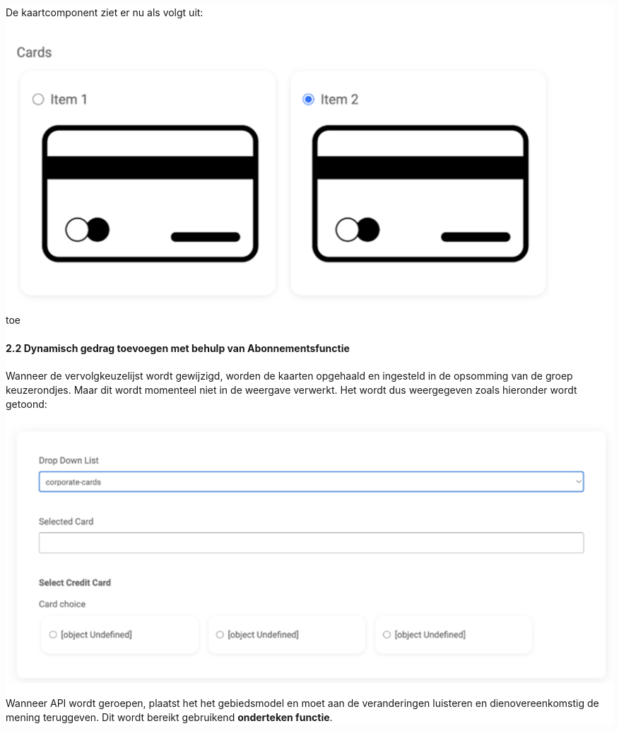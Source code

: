 De kaartcomponent ziet er nu als volgt uit:

![&#x200B; voeg kaart css en js &#x200B;](/help/edge/docs/forms/universal-editor/assets/add-card-css.png) toe

#### 2.2 Dynamisch gedrag toevoegen met behulp van Abonnementsfunctie

Wanneer de vervolgkeuzelijst wordt gewijzigd, worden de kaarten opgehaald en ingesteld in de opsomming van de groep keuzerondjes. Maar dit wordt momenteel niet in de weergave verwerkt. Het wordt dus weergegeven zoals hieronder wordt getoond:

![&#x200B; subscribe functie &#x200B;](/help/edge/docs/forms/universal-editor/assets/card-subscribe.png)

Wanneer API wordt geroepen, plaatst het het gebiedsmodel en moet aan de veranderingen luisteren en dienovereenkomstig de mening teruggeven. Dit wordt bereikt gebruikend **onderteken functie**.
